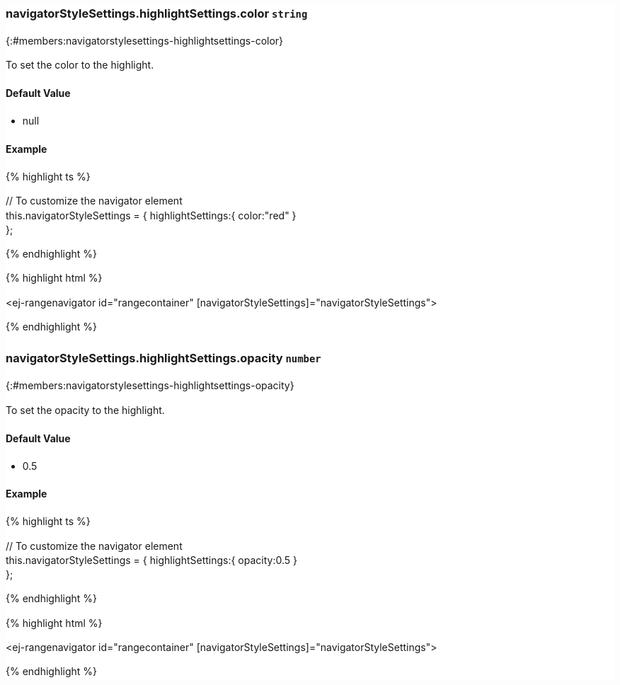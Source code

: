 
### navigatorStyleSettings.highlightSettings.color `string`
{:#members:navigatorstylesettings-highlightsettings-color}


To set the color to the highlight.


#### Default Value

* null

#### Example

{% highlight ts %}
   
//  To customize the navigator element     
this.navigatorStyleSettings = {
    highlightSettings:{
       color:"red" 
    }    
};

{% endhighlight %}

{% highlight html %}

<ej-rangenavigator id="rangecontainer" [navigatorStyleSettings]="navigatorStyleSettings">
</ej-rangenavigator>

{% endhighlight %}


### navigatorStyleSettings.highlightSettings.opacity `number`
{:#members:navigatorstylesettings-highlightsettings-opacity}


To set the opacity to the highlight.


#### Default Value

* 0.5

#### Example

{% highlight ts %}
   
//  To customize the navigator element     
this.navigatorStyleSettings = {
    highlightSettings:{
      opacity:0.5
    }    
};

{% endhighlight %}

{% highlight html %}

<ej-rangenavigator id="rangecontainer" [navigatorStyleSettings]="navigatorStyleSettings">
</ej-rangenavigator>

{% endhighlight %}

